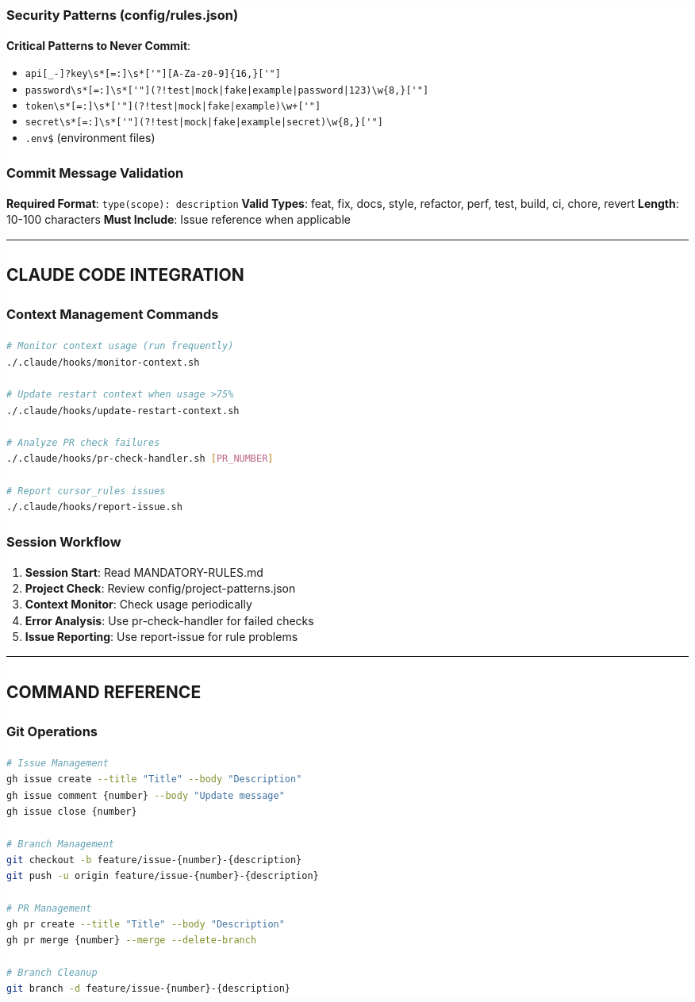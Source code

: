 ### Security Patterns (config/rules.json)
**Critical Patterns to Never Commit**:
- `api[_-]?key\s*[=:]\s*['"][A-Za-z0-9]{16,}['"]`
- `password\s*[=:]\s*['"](?!test|mock|fake|example|password|123)\w{8,}['"]`
- `token\s*[=:]\s*['"](?!test|mock|fake|example)\w+['"]`
- `secret\s*[=:]\s*['"](?!test|mock|fake|example|secret)\w{8,}['"]`
- `.env$` (environment files)

### Commit Message Validation
**Required Format**: `type(scope): description`
**Valid Types**: feat, fix, docs, style, refactor, perf, test, build, ci, chore, revert
**Length**: 10-100 characters
**Must Include**: Issue reference when applicable

---

## CLAUDE CODE INTEGRATION

### Context Management Commands
```bash
# Monitor context usage (run frequently)
./.claude/hooks/monitor-context.sh

# Update restart context when usage >75%
./.claude/hooks/update-restart-context.sh

# Analyze PR check failures
./.claude/hooks/pr-check-handler.sh [PR_NUMBER]

# Report cursor_rules issues
./.claude/hooks/report-issue.sh
```

### Session Workflow
1. **Session Start**: Read MANDATORY-RULES.md
2. **Project Check**: Review config/project-patterns.json
3. **Context Monitor**: Check usage periodically
4. **Error Analysis**: Use pr-check-handler for failed checks
5. **Issue Reporting**: Use report-issue for rule problems

---

## COMMAND REFERENCE

### Git Operations
```bash
# Issue Management
gh issue create --title "Title" --body "Description"
gh issue comment {number} --body "Update message"
gh issue close {number}

# Branch Management
git checkout -b feature/issue-{number}-{description}
git push -u origin feature/issue-{number}-{description}

# PR Management
gh pr create --title "Title" --body "Description"
gh pr merge {number} --merge --delete-branch

# Branch Cleanup
git branch -d feature/issue-{number}-{description}
```